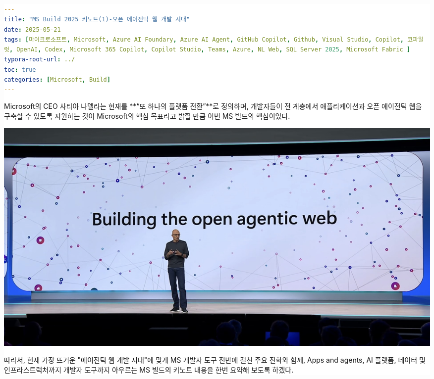 ```yaml
---
title: "MS Build 2025 키노트(1)-오픈 에이전틱 웹 개발 시대"
date: 2025-05-21
tags: [마이크로소프트, Microsoft, Azure AI Foundary, Azure AI Agent, GitHub Copilot, Github, Visual Studio, Copilot, 코파일럿, OpenAI, Codex, Microsoft 365 Copilot, Copilot Studio, Teams, Azure, NL Web, SQL Server 2025, Microsoft Fabric ]
typora-root-url: ../
toc: true
categories: [Microsoft, Build]
---
```


Microsoft의 CEO 사티아 나델라는 현재를 **“또 하나의 플랫폼 전환”**로 정의하며, 개발자들이 전 계층에서 애플리케이션과 오픈 에이전틱 웹을 구축할 수 있도록 지원하는 것이 Microsoft의 핵심 목표라고 밝힐 만큼 이번 MS 빌드의 핵심이었다. 

![그림 1 - 오픈 에이전틱 웹 시대](/../images/2025-05/build25-01.jpg)

따라서, 현재 가장 뜨거운 "에이전틱 웹 개발 시대"에 맞게 MS 개발자 도구 전반에 걸친 주요 진화와 함께, Apps and agents, AI 플랫폼, 데이터 및 인프라스트럭처까지 개발자 도구까지 아우르는 MS 빌드의 키노트 내용을 한번 요약해 보도록 하겠다.
